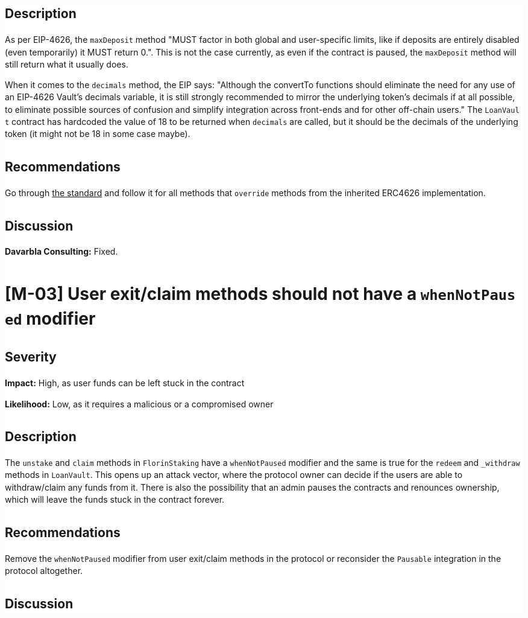 ## Description

As per EIP-4626, the `maxDeposit` method "MUST factor in both global and user-specific limits, like if deposits are entirely disabled (even temporarily) it MUST return 0.". This is not the case currently, as even if the contract is paused, the `maxDeposit` method will still return what it usually does.

When it comes to the `decimals` method, the EIP says: "Although the convertTo functions should eliminate the need for any use of an EIP-4626 Vault’s decimals variable, it is still strongly recommended to mirror the underlying token’s decimals if at all possible, to eliminate possible sources of confusion and simplify integration across front-ends and for other off-chain users."
The `LoanVault` contract has hardcoded the value of 18 to be returned when `decimals` are called, but it should be the decimals of the underlying token (it might not be 18 in some case maybe).

## Recommendations

Go through [the standard](https://eips.ethereum.org/EIPS/eip-4626) and follow it for all methods that `override` methods from the inherited ERC4626 implementation.

## Discussion

**Davarbla Consulting:** Fixed.

# [M-03] User exit/claim methods should not have a `whenNotPaused` modifier

## Severity

**Impact:**
High, as user funds can be left stuck in the contract

**Likelihood:**
Low, as it requires a malicious or a compromised owner

## Description

The `unstake` and `claim` methods in `FlorinStaking` have a `whenNotPaused` modifier and the same is true for the `redeem` and `_withdraw` methods in `LoanVault`. This opens up an attack vector, where the protocol owner can decide if the users are able to withdraw/claim any funds from it. There is also the possibility that an admin pauses the contracts and renounces ownership, which will leave the funds stuck in the contract forever.

## Recommendations

Remove the `whenNotPaused` modifier from user exit/claim methods in the protocol or reconsider the `Pausable` integration in the protocol altogether.

## Discussion
